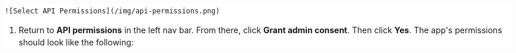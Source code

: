     ![Select API Permissions](/img/api-permissions.png)

1. Return to **API permissions** in the left nav bar. From there, click **Grant admin consent**. Then click **Yes**. The app's permissions should look like the following:
